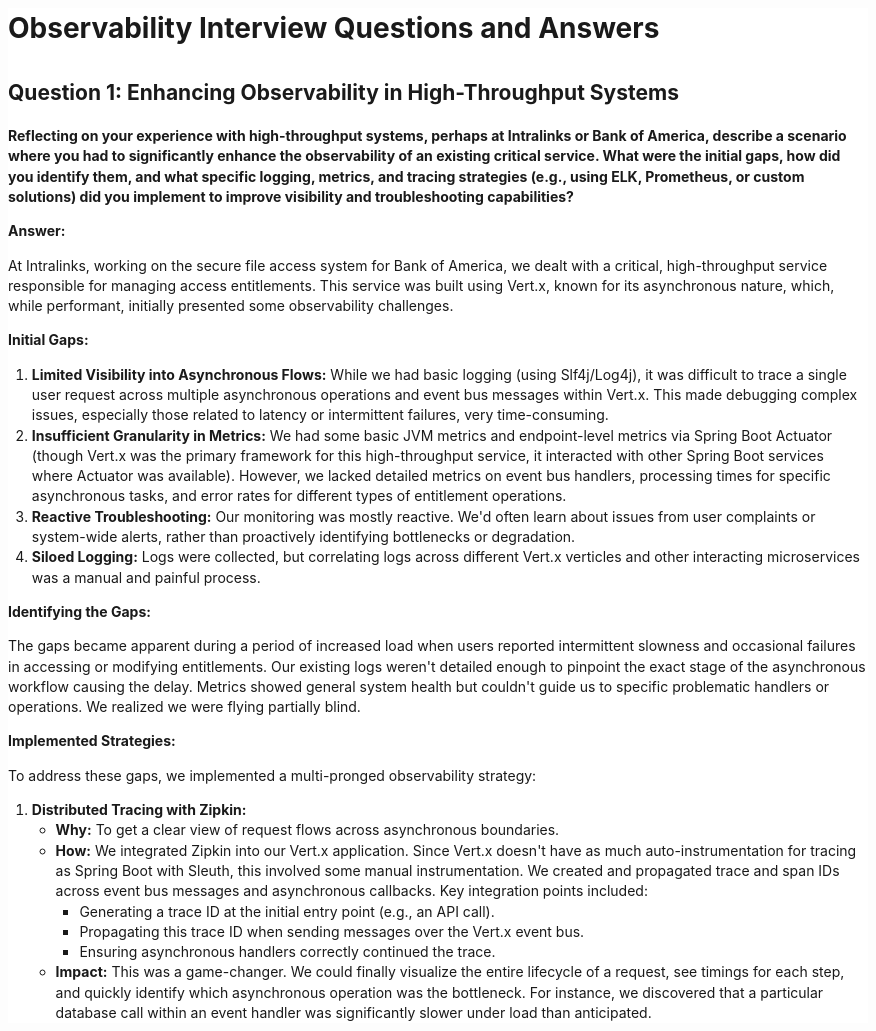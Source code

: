 # Observability Interview Questions and Answers

## Question 1: Enhancing Observability in High-Throughput Systems

**Reflecting on your experience with high-throughput systems, perhaps at Intralinks or Bank of America, describe a scenario where you had to significantly enhance the observability of an existing critical service. What were the initial gaps, how did you identify them, and what specific logging, metrics, and tracing strategies (e.g., using ELK, Prometheus, or custom solutions) did you implement to improve visibility and troubleshooting capabilities?**

**Answer:**

At Intralinks, working on the secure file access system for Bank of America, we dealt with a critical, high-throughput service responsible for managing access entitlements. This service was built using Vert.x, known for its asynchronous nature, which, while performant, initially presented some observability challenges.

**Initial Gaps:**

1.  **Limited Visibility into Asynchronous Flows:** While we had basic logging (using Slf4j/Log4j), it was difficult to trace a single user request across multiple asynchronous operations and event bus messages within Vert.x. This made debugging complex issues, especially those related to latency or intermittent failures, very time-consuming.
2.  **Insufficient Granularity in Metrics:** We had some basic JVM metrics and endpoint-level metrics via Spring Boot Actuator (though Vert.x was the primary framework for this high-throughput service, it interacted with other Spring Boot services where Actuator was available). However, we lacked detailed metrics on event bus handlers, processing times for specific asynchronous tasks, and error rates for different types of entitlement operations.
3.  **Reactive Troubleshooting:** Our monitoring was mostly reactive. We'd often learn about issues from user complaints or system-wide alerts, rather than proactively identifying bottlenecks or degradation.
4.  **Siloed Logging:** Logs were collected, but correlating logs across different Vert.x verticles and other interacting microservices was a manual and painful process.

**Identifying the Gaps:**

The gaps became apparent during a period of increased load when users reported intermittent slowness and occasional failures in accessing or modifying entitlements. Our existing logs weren't detailed enough to pinpoint the exact stage of the asynchronous workflow causing the delay. Metrics showed general system health but couldn't guide us to specific problematic handlers or operations. We realized we were flying partially blind.

**Implemented Strategies:**

To address these gaps, we implemented a multi-pronged observability strategy:

1.  **Distributed Tracing with Zipkin:**
    *   **Why:** To get a clear view of request flows across asynchronous boundaries.
    *   **How:** We integrated Zipkin into our Vert.x application. Since Vert.x doesn't have as much auto-instrumentation for tracing as Spring Boot with Sleuth, this involved some manual instrumentation. We created and propagated trace and span IDs across event bus messages and asynchronous callbacks. Key integration points included:
        *   Generating a trace ID at the initial entry point (e.g., an API call).
        *   Propagating this trace ID when sending messages over the Vert.x event bus.
        *   Ensuring asynchronous handlers correctly continued the trace.
    *   **Impact:** This was a game-changer. We could finally visualize the entire lifecycle of a request, see timings for each step, and quickly identify which asynchronous operation was the bottleneck. For instance, we discovered that a particular database call within an event handler was significantly slower under load than anticipated.
